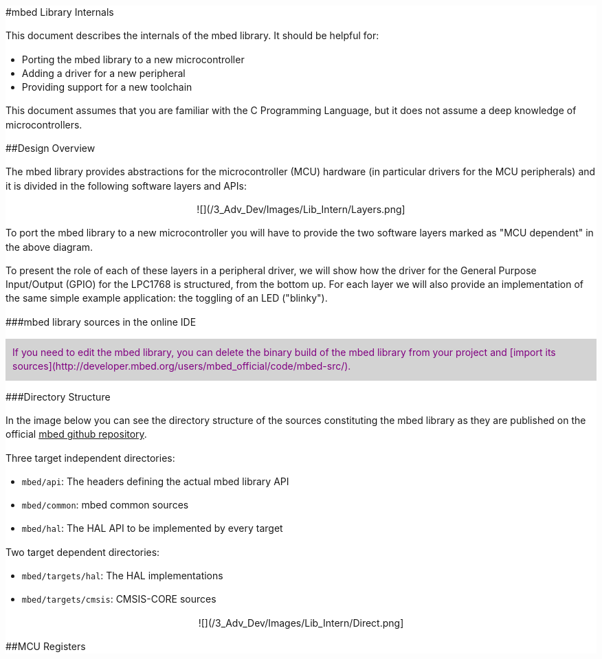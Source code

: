 #mbed Library Internals

This document describes the internals of the mbed library. It should be helpful for:
* Porting the mbed library to a new microcontroller
* Adding a driver for a new peripheral
* Providing support for a new toolchain

This document assumes that you are familiar with the C Programming Language, but it does not assume a deep knowledge of microcontrollers.

##Design Overview

The mbed library provides abstractions for the microcontroller (MCU) hardware (in particular drivers for the MCU peripherals) and it is divided in the following software layers and APIs:

<span style="text-align:center; display:block;">
![](/3_Adv_Dev/Images/Lib_Intern/Layers.png]
</span>

To port the mbed library to a new microcontroller you will have to provide the two software layers marked as "MCU dependent" in the above diagram.

To present the role of each of these layers in a peripheral driver, we will show how the driver for the General Purpose Input/Output (GPIO) for the LPC1768 is structured, from the bottom up. For each layer we will also provide an implementation of the same simple example application: the toggling of an LED ("blinky").

###mbed library sources in the online IDE

<span style="background-color:lightgray; color:purple; display:block; height:100%; padding:10px">
If you need to edit the mbed library, you can delete the binary build of the mbed library from your project and [import its sources](http://developer.mbed.org/users/mbed_official/code/mbed-src/).
</span>

###Directory Structure

In the image below you can see the directory structure of the sources constituting the mbed library as they are published on the official [mbed github repository](https://github.com/mbedmicro/mbed).

Three target independent directories:

* ``mbed/api``: The headers defining the actual mbed library API

* ``mbed/common``: mbed common sources

* ``mbed/hal``: The HAL API to be implemented by every target

Two target dependent directories:

* ``mbed/targets/hal``: The HAL implementations

* ``mbed/targets/cmsis``: CMSIS-CORE sources

<span style="text-align:center; display:block;">
![](/3_Adv_Dev/Images/Lib_Intern/Direct.png]
</span>

##MCU Registers
